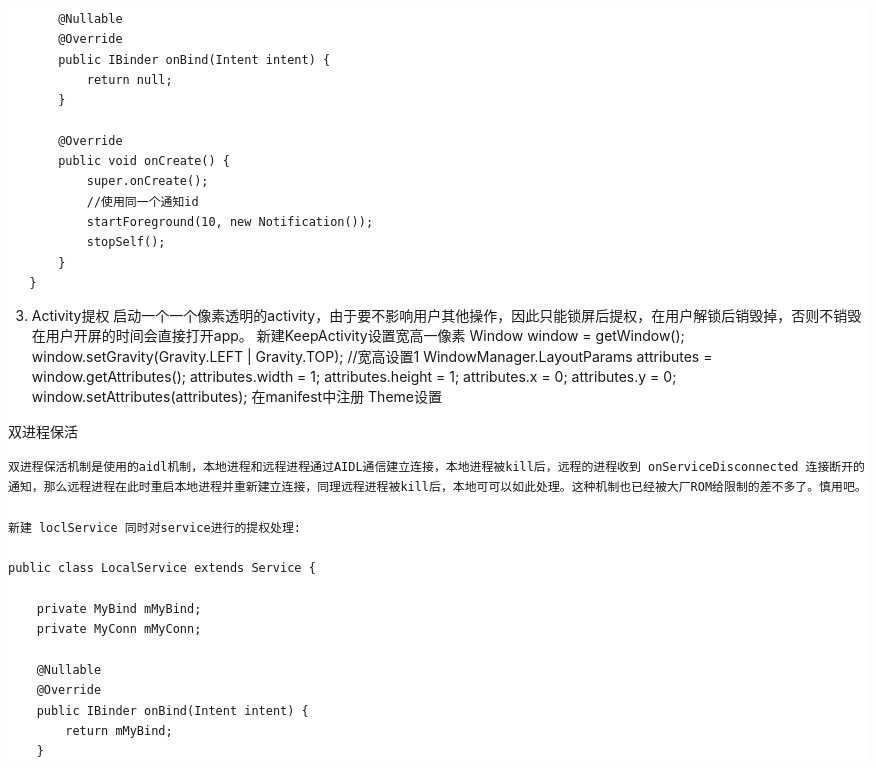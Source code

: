            @Nullable
           @Override
           public IBinder onBind(Intent intent) {
               return null;
           }
       
           @Override
           public void onCreate() {
               super.onCreate();
               //使用同一个通知id
               startForeground(10, new Notification());
               stopSelf();
           }
       }
   
3. Activity提权
   	启动一个一个像素透明的activity，由于要不影响用户其他操作，因此只能锁屏后提权，在用户解锁后销毁掉，否则不销毁在用户开屏的时间会直接打开app。
   	新建KeepActivity设置宽高一像素
               Window window = getWindow();
               window.setGravity(Gravity.LEFT | Gravity.TOP);
               //宽高设置1
               WindowManager.LayoutParams attributes = window.getAttributes();
               attributes.width = 1;
               attributes.height = 1;
               attributes.x = 0;
               attributes.y = 0;
               window.setAttributes(attributes);
   	在manifest中注册
               <activity
                   android:name=".main.keep.KeepActivity"
                   android:excludeFromRecents="true"
                   android:taskAffinity="com.mlr.demo.keep"
                   android:theme="@style/KeepTheme" />
   	Theme设置
           <style name="KeepTheme">
               <item name="android:windowBackground">@null</item>
               <item name="android:windowIsTranslucent">true</item>
           </style>
   

双进程保活

   	双进程保活机制是使用的aidl机制，本地进程和远程进程通过AIDL通信建立连接，本地进程被kill后，远程的进程收到 onServiceDisconnected 连接断开的通知，那么远程进程在此时重启本地进程并重新建立连接，同理远程进程被kill后，本地可可以如此处理。这种机制也已经被大厂ROM给限制的差不多了。慎用吧。

	新建 loclService 同时对service进行的提权处理:

    public class LocalService extends Service {
    
        private MyBind mMyBind;
        private MyConn mMyConn;
    
        @Nullable
        @Override
        public IBinder onBind(Intent intent) {
            return mMyBind;
        }
    